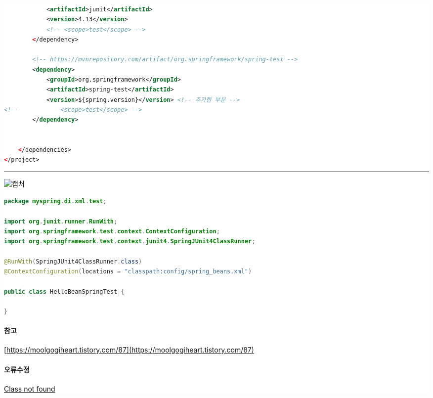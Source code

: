 ```xml
			<artifactId>junit</artifactId>
			<version>4.13</version>
			<!-- <scope>test</scope> -->
		</dependency>

		<!-- https://mvnrepository.com/artifact/org.springframework/spring-test -->
		<dependency>
			<groupId>org.springframework</groupId>
			<artifactId>spring-test</artifactId>
			<version>${spring.version}</version> <!-- 추가한 부분 -->
<!-- 			<scope>test</scope> -->
		</dependency>


	</dependencies>
</project>
```

---





![캡처](https://user-images.githubusercontent.com/42603919/78875664-35351180-7a89-11ea-9d71-bdc29c106cc1.PNG)



```java
package myspring.di.xml.test;

import org.junit.runner.RunWith;
import org.springframework.test.context.ContextConfiguration;
import org.springframework.test.context.junit4.SpringJUnit4ClassRunner;

@RunWith(SpringJUnit4ClassRunner.class)
@ContextConfiguration(locations = "classpath:config/spring_beans.xml")

public class HelloBeanSpringTest {

}
```









#### 참고

[https://moolgogiheart.tistory.com/87](https://moolgogiheart.tistory.com/87)

#### 오류수정 

[Class not found](https://javagirl.tistory.com/3)